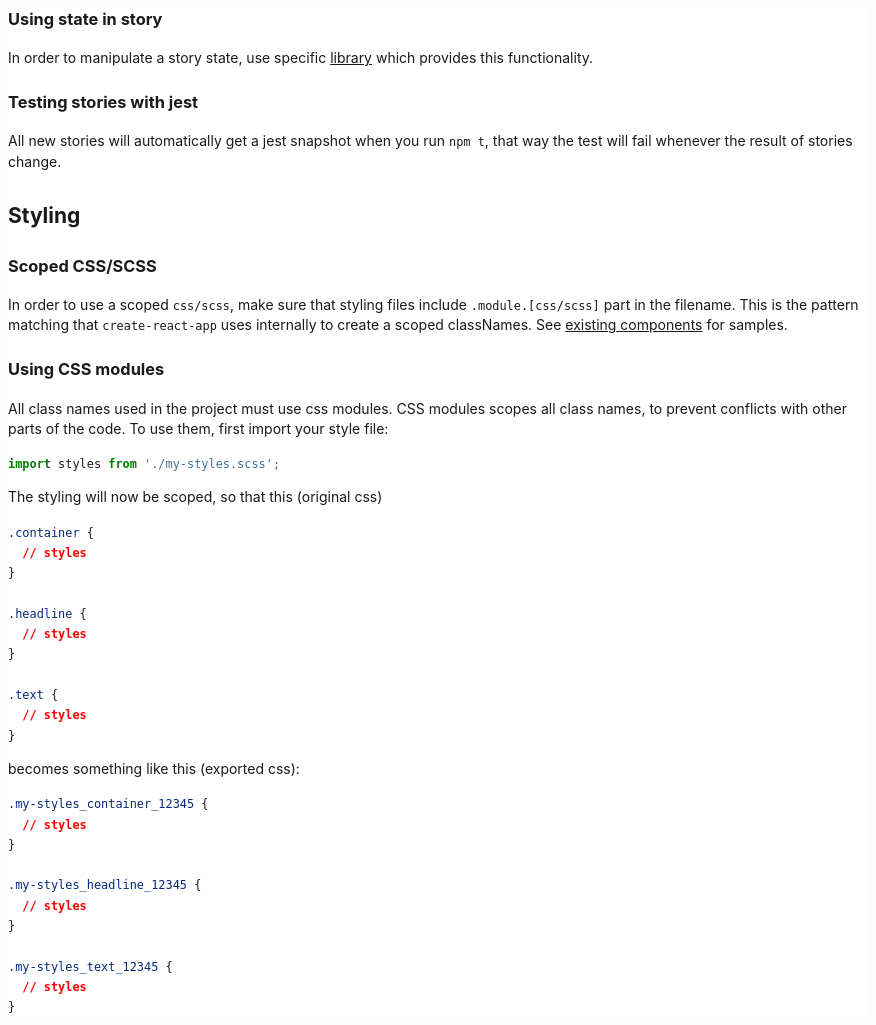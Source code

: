 ### Using state in story
In order to manipulate a story state, use specific [library](https://github.com/Sambego/storybook-state#storybook-state) which provides this functionality.

### Testing stories with jest

All new stories will automatically get a jest snapshot when you run `npm t`, that way the test will fail whenever the result of stories change.

## Styling

### Scoped CSS/SCSS
In order to use a scoped `css/scss`, make sure that styling files include `.module.[css/scss]` part in the filename. This is the pattern matching that `create-react-app` uses internally to create a scoped classNames.
See [existing components](https://github.com/Dixa-public/frontend-interview-project/blob/master/src/components) for samples.

### Using CSS modules

All class names used in the project must use css modules. CSS modules scopes all class names, to prevent conflicts with other parts of the code. To use them, first import your style file:

```js
import styles from './my-styles.scss';
```

The styling will now be scoped, so that this (original css)

```css
.container {
  // styles
}

.headline {
  // styles
}

.text {
  // styles
}
```

becomes something like this (exported css):

```css
.my-styles_container_12345 {
  // styles
}

.my-styles_headline_12345 {
  // styles
}

.my-styles_text_12345 {
  // styles
}
```
